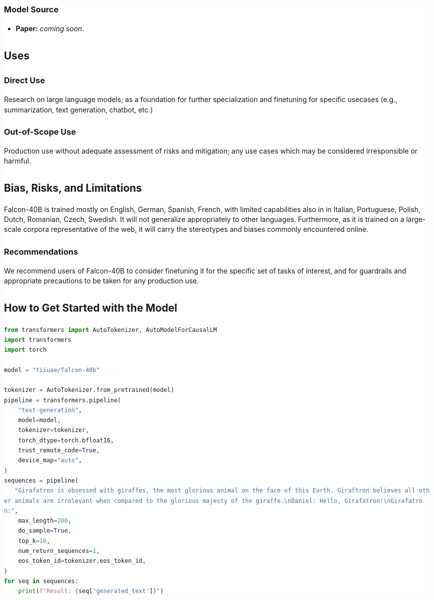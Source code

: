 ### Model Source

- **Paper:** *coming soon*.

## Uses

### Direct Use

Research on large language models; as a foundation for further specialization and finetuning for specific usecases (e.g., summarization, text generation, chatbot, etc.)

### Out-of-Scope Use

Production use without adequate assessment of risks and mitigation; any use cases which may be considered irresponsible or harmful. 

## Bias, Risks, and Limitations

Falcon-40B is trained mostly on English, German, Spanish, French, with limited capabilities also in in Italian, Portuguese, Polish, Dutch, Romanian, Czech, Swedish. It will not generalize appropriately to other languages. Furthermore, as it is trained on a large-scale corpora representative of the web, it will carry the stereotypes and biases commonly encountered online.

### Recommendations

We recommend users of Falcon-40B to consider finetuning it for the specific set of tasks of interest, and for guardrails and appropriate precautions to be taken for any production use.

## How to Get Started with the Model


```python
from transformers import AutoTokenizer, AutoModelForCausalLM
import transformers
import torch

model = "tiiuae/falcon-40b"

tokenizer = AutoTokenizer.from_pretrained(model)
pipeline = transformers.pipeline(
    "text-generation",
    model=model,
    tokenizer=tokenizer,
    torch_dtype=torch.bfloat16,
    trust_remote_code=True,
    device_map="auto",
)
sequences = pipeline(
   "Girafatron is obsessed with giraffes, the most glorious animal on the face of this Earth. Giraftron believes all other animals are irrelevant when compared to the glorious majesty of the giraffe.\nDaniel: Hello, Girafatron!\nGirafatron:",
    max_length=200,
    do_sample=True,
    top_k=10,
    num_return_sequences=1,
    eos_token_id=tokenizer.eos_token_id,
)
for seq in sequences:
    print(f"Result: {seq['generated_text']}")

```
